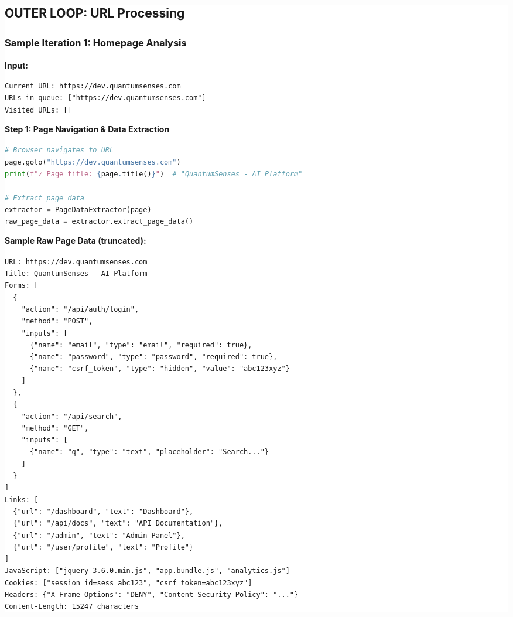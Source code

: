 
## OUTER LOOP: URL Processing

### Sample Iteration 1: Homepage Analysis

**Input:**

```
Current URL: https://dev.quantumsenses.com
URLs in queue: ["https://dev.quantumsenses.com"]
Visited URLs: []
```

**Step 1: Page Navigation & Data Extraction**

```python
# Browser navigates to URL
page.goto("https://dev.quantumsenses.com")
print(f"✓ Page title: {page.title()}")  # "QuantumSenses - AI Platform"

# Extract page data
extractor = PageDataExtractor(page)
raw_page_data = extractor.extract_page_data()
```

**Sample Raw Page Data (truncated):**

```
URL: https://dev.quantumsenses.com
Title: QuantumSenses - AI Platform
Forms: [
  {
    "action": "/api/auth/login",
    "method": "POST",
    "inputs": [
      {"name": "email", "type": "email", "required": true},
      {"name": "password", "type": "password", "required": true},
      {"name": "csrf_token", "type": "hidden", "value": "abc123xyz"}
    ]
  },
  {
    "action": "/api/search",
    "method": "GET",
    "inputs": [
      {"name": "q", "type": "text", "placeholder": "Search..."}
    ]
  }
]
Links: [
  {"url": "/dashboard", "text": "Dashboard"},
  {"url": "/api/docs", "text": "API Documentation"},
  {"url": "/admin", "text": "Admin Panel"},
  {"url": "/user/profile", "text": "Profile"}
]
JavaScript: ["jquery-3.6.0.min.js", "app.bundle.js", "analytics.js"]
Cookies: ["session_id=sess_abc123", "csrf_token=abc123xyz"]
Headers: {"X-Frame-Options": "DENY", "Content-Security-Policy": "..."}
Content-Length: 15247 characters
```
